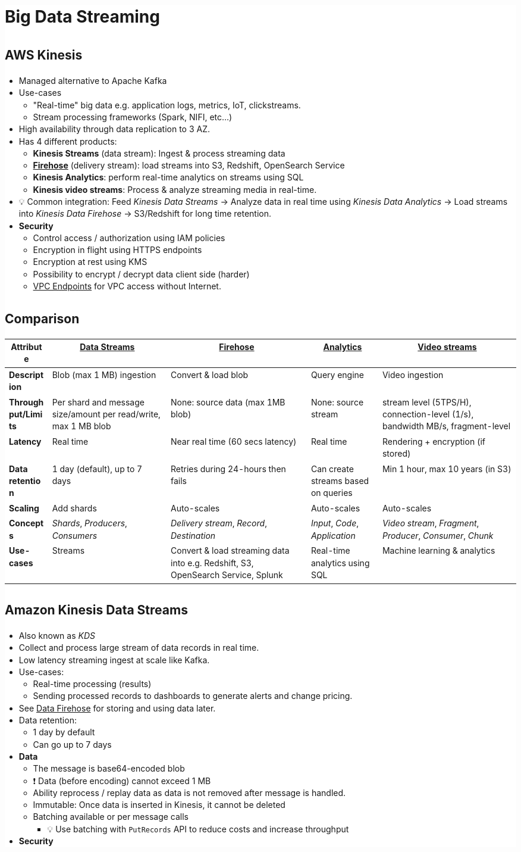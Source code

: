 # Big Data Streaming

## AWS Kinesis

- Managed alternative to Apache Kafka
- Use-cases
  - "Real-time" big data e.g. application logs, metrics, IoT, clickstreams.
  - Stream processing frameworks (Spark, NIFI, etc...)
- High availability through data replication to 3 AZ.
- Has 4 different products:
  - **Kinesis Streams** (data stream): Ingest & process streaming data
  - **[Firehose](#amazon-data-firehose)** (delivery stream): load streams into S3, Redshift, OpenSearch Service
  - **Kinesis Analytics**: perform real-time analytics on streams using SQL
  - **Kinesis video streams**: Process & analyze streaming media in real-time.
- 💡 Common integration: Feed *Kinesis Data Streams* -> Analyze data in real time using *Kinesis Data Analytics* -> Load streams into *Kinesis Data Firehose* -> S3/Redshift for long time retention.
- **Security**
  - Control access / authorization using IAM policies
  - Encryption in flight using HTTPS endpoints
  - Encryption at rest using KMS
  - Possibility to encrypt / decrypt data client side (harder)
  - [VPC Endpoints](./04-02-networking-vpc.md#vpc-endpoints) for VPC access without Internet.
  
## Comparison

| Attribute | [Data Streams](#amazon-kinesis-data-streams) | [Firehose](#amazon-data-firehose) | [Analytics](#amazon-kinesis-data-analytics) | [Video streams](#amazon-kinesis-video-streams) |
| -------- | -------- | --------- | --------- | ------------- |
| **Description** | Blob (max 1 MB) ingestion | Convert & load blob | Query engine | Video ingestion |
| **Throughput/Limits** | Per shard and message size/amount per read/write, max 1 MB blob | None: source data (max 1MB blob) | None: source stream | stream level (5TPS/H), connection-level (1/s), bandwidth MB/s, fragment-level |
| **Latency** | Real time | Near real time (60 secs latency) | Real time | Rendering + encryption (if stored) |
| **Data retention** | 1 day (default), up to 7 days | Retries during 24-hours then fails | Can create streams based on queries | Min 1 hour, max 10 years (in S3) |
| **Scaling** | Add shards | Auto-scales | Auto-scales | Auto-scales |
| **Concepts** | *Shards*, *Producers*, *Consumers* |  *Delivery stream*, *Record*, *Destination* | *Input*, *Code*, *Application* | *Video stream*, *Fragment*, *Producer*, *Consumer*, *Chunk* |
| **Use-cases** | Streams | Convert & load streaming data into e.g. Redshift, S3, OpenSearch Service, Splunk | Real-time analytics using SQL | Machine learning & analytics |

## Amazon Kinesis Data Streams

- Also known as *KDS*
- Collect and process large stream of data records in real time.
- Low latency streaming ingest at scale like Kafka.
- Use-cases:
  - Real-time processing (results)
  - Sending processed records to dashboards to generate alerts and change pricing.
- See [Data Firehose](#amazon-data-firehose) for storing and using data later.
- Data retention:
  - 1 day by default
  - Can go up to 7 days
- **Data**
  - The message is base64-encoded blob
  - ❗ Data (before encoding) cannot exceed 1 MB
  - Ability reprocess / replay data as data is not removed after message is handled.
  - Immutable: Once data is inserted in Kinesis, it cannot be deleted
  - Batching available or per message calls
    - 💡 Use batching with `PutRecords` API to reduce costs and increase throughput
- **Security**